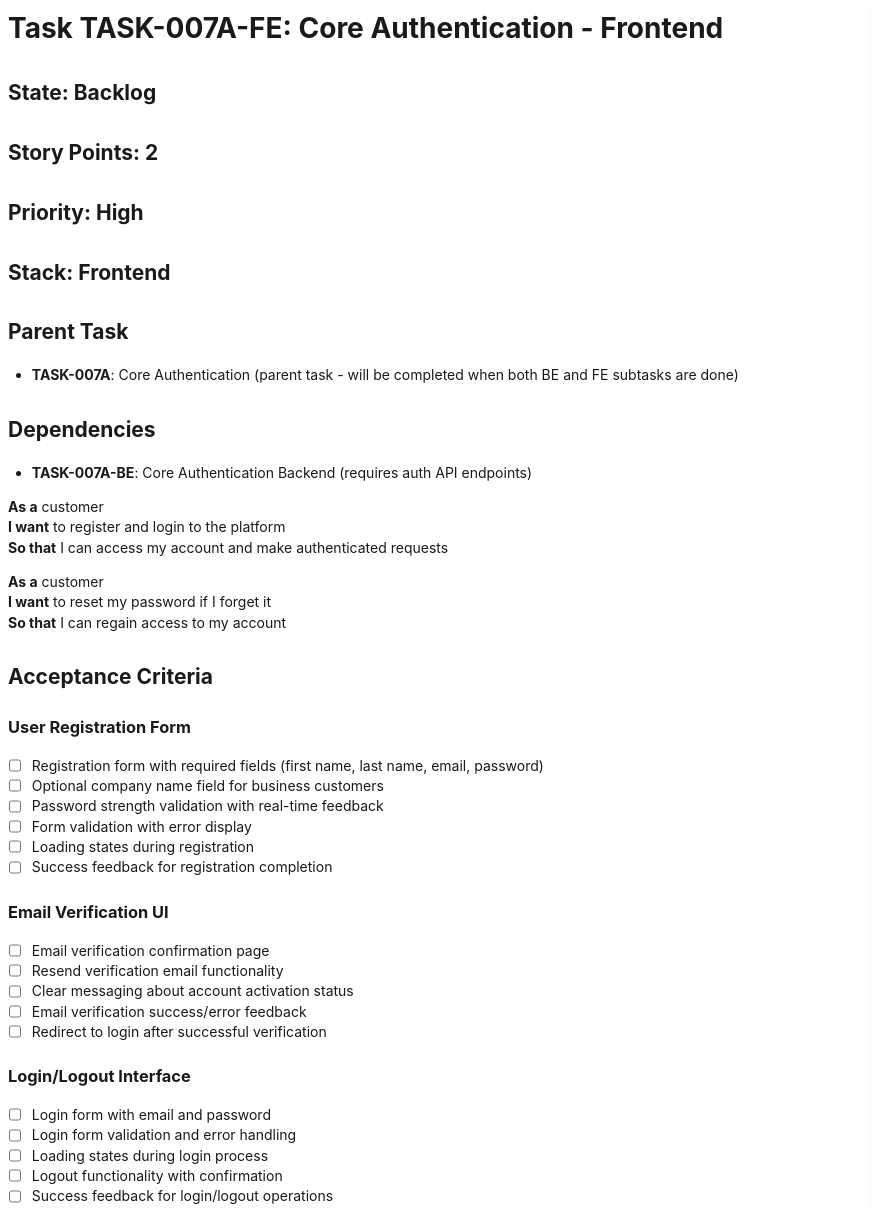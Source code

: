 # Task TASK-007A-FE: Core Authentication - Frontend

## State: Backlog
## Story Points: 2
## Priority: High
## Stack: Frontend

## Parent Task
- **TASK-007A**: Core Authentication (parent task - will be completed when both BE and FE subtasks are done)

## Dependencies
- **TASK-007A-BE**: Core Authentication Backend (requires auth API endpoints)

**As a** customer  
**I want** to register and login to the platform  
**So that** I can access my account and make authenticated requests

**As a** customer  
**I want** to reset my password if I forget it  
**So that** I can regain access to my account

## Acceptance Criteria  

### **User Registration Form**
- [ ] Registration form with required fields (first name, last name, email, password)
- [ ] Optional company name field for business customers
- [ ] Password strength validation with real-time feedback
- [ ] Form validation with error display
- [ ] Loading states during registration
- [ ] Success feedback for registration completion

### **Email Verification UI**
- [ ] Email verification confirmation page
- [ ] Resend verification email functionality
- [ ] Clear messaging about account activation status
- [ ] Email verification success/error feedback
- [ ] Redirect to login after successful verification

### **Login/Logout Interface**
- [ ] Login form with email and password
- [ ] Login form validation and error handling
- [ ] Loading states during login process
- [ ] Logout functionality with confirmation
- [ ] Success feedback for login/logout operations
